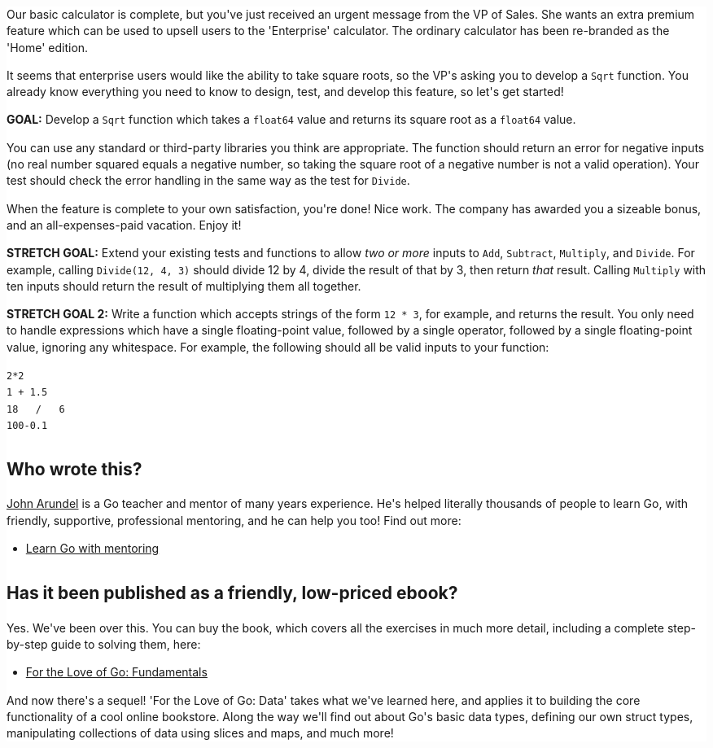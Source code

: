 Our basic calculator is complete, but you've just received an urgent message from the VP of Sales. She wants an extra premium feature which can be used to upsell users to the 'Enterprise' calculator. The ordinary calculator has been re-branded as the 'Home' edition.

It seems that enterprise users would like the ability to take square roots, so the VP's asking you to develop a `Sqrt` function. You already know everything you need to know to design, test, and develop this feature, so let's get started!

**GOAL:** Develop a `Sqrt` function which takes a `float64` value and returns its square root as a `float64` value.

You can use any standard or third-party libraries you think are appropriate. The function should return an error for negative inputs (no real number squared equals a negative number, so taking the square root of a negative number is not a valid operation). Your test should check the error handling in the same way as the test for `Divide`.

When the feature is complete to your own satisfaction, you're done! Nice work. The company has awarded you a sizeable bonus, and an all-expenses-paid vacation. Enjoy it!

**STRETCH GOAL:** Extend your existing tests and functions to allow _two or more_ inputs to `Add`, `Subtract`, `Multiply`, and `Divide`. For example, calling `Divide(12, 4, 3)` should divide 12 by 4, divide the result of that by 3, then return _that_ result. Calling `Multiply` with ten inputs should return the result of multiplying them all together.

**STRETCH GOAL 2:** Write a function which accepts strings of the form `12 * 3`, for example, and returns the result. You only need to handle expressions which have a single floating-point value, followed by a single operator, followed by a single floating-point value, ignoring any whitespace. For example, the following should all be valid inputs to your function:

```
2*2
1 + 1.5
18   /   6
100-0.1
```

## Who wrote this?

[John Arundel](https://bitfieldconsulting.com/about) is a Go teacher and mentor of many years experience. He's helped literally thousands of people to learn Go, with friendly, supportive, professional mentoring, and he can help you too! Find out more:

* [Learn Go with mentoring](https://bitfieldconsulting.com/golang/learn)

## Has it been published as a friendly, low-priced ebook?

Yes. We've been over this. You can buy the book, which covers all the exercises in much more detail, including a complete step-by-step guide to solving them, here:

* [For the Love of Go: Fundamentals](https://bitfieldconsulting.com/books/fundamentals)

And now there's a sequel! 'For the Love of Go: Data' takes what we've learned here, and applies it to building the core functionality of a cool online bookstore. Along the way we'll find out about Go's basic data types, defining our own struct types, manipulating collections of data using slices and maps, and much more!
